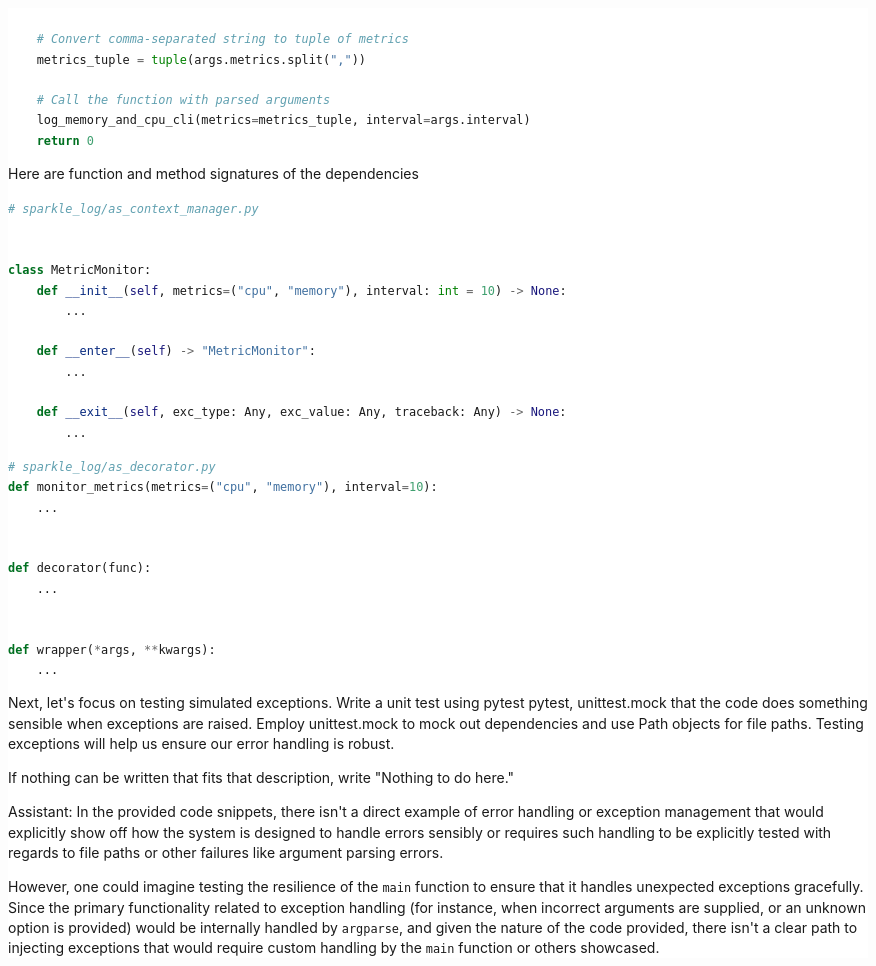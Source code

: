 ```python

    # Convert comma-separated string to tuple of metrics
    metrics_tuple = tuple(args.metrics.split(","))

    # Call the function with parsed arguments
    log_memory_and_cpu_cli(metrics=metrics_tuple, interval=args.interval)
    return 0
```

Here are function and method signatures of the dependencies

```python
# sparkle_log/as_context_manager.py


class MetricMonitor:
    def __init__(self, metrics=("cpu", "memory"), interval: int = 10) -> None:
        ...

    def __enter__(self) -> "MetricMonitor":
        ...

    def __exit__(self, exc_type: Any, exc_value: Any, traceback: Any) -> None:
        ...
```

```python
# sparkle_log/as_decorator.py
def monitor_metrics(metrics=("cpu", "memory"), interval=10):
    ...


def decorator(func):
    ...


def wrapper(*args, **kwargs):
    ...
```


Next, let's focus on testing simulated exceptions. Write a unit test using pytest pytest, unittest.mock that the 
code does something sensible when exceptions are raised. 
Employ unittest.mock to mock out dependencies and use Path objects for file paths. Testing exceptions will help us ensure our error handling is robust.

If nothing can be written that fits that description, write "Nothing to do here."

Assistant: In the provided code snippets, there isn't a direct example of error handling or exception management that would explicitly show off how the system is designed to handle errors sensibly or requires such handling to be explicitly tested with regards to file paths or other failures like argument parsing errors.

However, one could imagine testing the resilience of the `main` function to ensure that it handles unexpected exceptions gracefully. Since the primary functionality related to exception handling (for instance, when incorrect arguments are supplied, or an unknown option is provided) would be internally handled by `argparse`, and given the nature of the code provided, there isn't a clear path to injecting exceptions that would require custom handling by the `main` function or others showcased.
